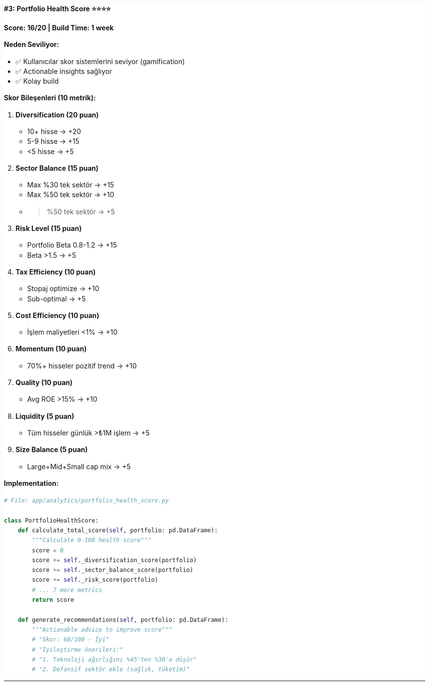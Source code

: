 
#### **#3: Portfolio Health Score** ⭐⭐⭐⭐
**Score: 16/20 | Build Time: 1 week**

**Neden Seviliyor:**
- ✅ Kullanıcılar skor sistemlerini seviyor (gamification)
- ✅ Actionable insights sağlıyor
- ✅ Kolay build

**Skor Bileşenleri (10 metrik):**
1. **Diversification (20 puan)**
   - 10+ hisse → +20
   - 5-9 hisse → +15
   - <5 hisse → +5

2. **Sector Balance (15 puan)**
   - Max %30 tek sektör → +15
   - Max %50 tek sektör → +10
   - >%50 tek sektör → +5

3. **Risk Level (15 puan)**
   - Portfolio Beta 0.8-1.2 → +15
   - Beta >1.5 → +5

4. **Tax Efficiency (10 puan)**
   - Stopaj optimize → +10
   - Sub-optimal → +5

5. **Cost Efficiency (10 puan)**
   - İşlem maliyetleri <1% → +10

6. **Momentum (10 puan)**
   - 70%+ hisseler pozitif trend → +10

7. **Quality (10 puan)**
   - Avg ROE >15% → +10

8. **Liquidity (5 puan)**
   - Tüm hisseler günlük >₺1M işlem → +5

9. **Size Balance (5 puan)**
   - Large+Mid+Small cap mix → +5

**Implementation:**
```python
# File: app/analytics/portfolio_health_score.py

class PortfolioHealthScore:
    def calculate_total_score(self, portfolio: pd.DataFrame):
        """Calculate 0-100 health score"""
        score = 0
        score += self._diversification_score(portfolio)
        score += self._sector_balance_score(portfolio)
        score += self._risk_score(portfolio)
        # ... 7 more metrics
        return score

    def generate_recommendations(self, portfolio: pd.DataFrame):
        """Actionable advice to improve score"""
        # "Skor: 68/100 - İyi"
        # "İyileştirme önerileri:"
        # "1. Teknoloji ağırlığını %45'ten %30'a düşür"
        # "2. Defansif sektör ekle (sağlık, tüketim)"
```

---